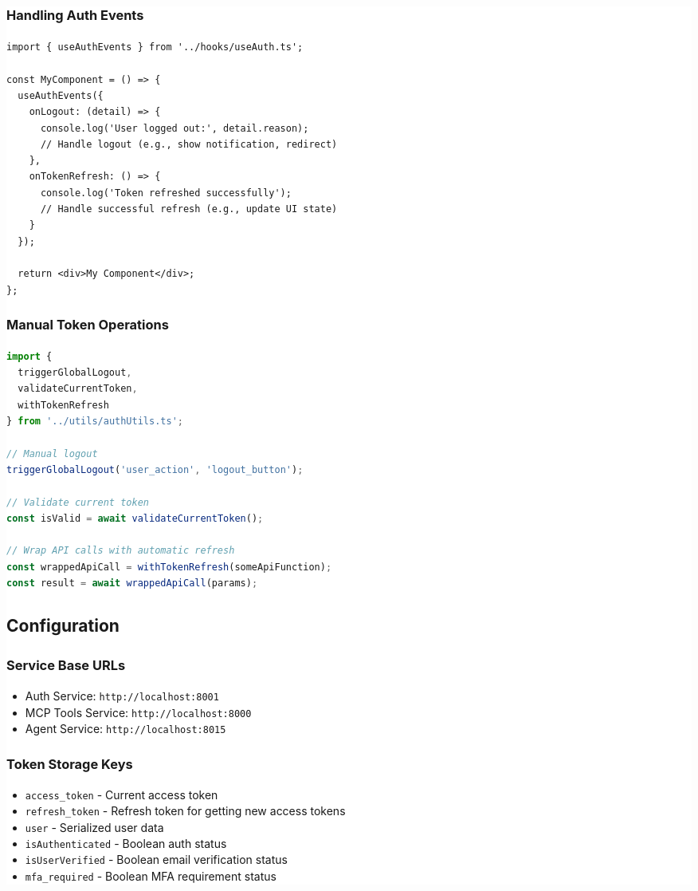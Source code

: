 ### Handling Auth Events

```tsx
import { useAuthEvents } from '../hooks/useAuth.ts';

const MyComponent = () => {
  useAuthEvents({
    onLogout: (detail) => {
      console.log('User logged out:', detail.reason);
      // Handle logout (e.g., show notification, redirect)
    },
    onTokenRefresh: () => {
      console.log('Token refreshed successfully');
      // Handle successful refresh (e.g., update UI state)
    }
  });
  
  return <div>My Component</div>;
};
```

### Manual Token Operations

```typescript
import { 
  triggerGlobalLogout, 
  validateCurrentToken, 
  withTokenRefresh 
} from '../utils/authUtils.ts';

// Manual logout
triggerGlobalLogout('user_action', 'logout_button');

// Validate current token
const isValid = await validateCurrentToken();

// Wrap API calls with automatic refresh
const wrappedApiCall = withTokenRefresh(someApiFunction);
const result = await wrappedApiCall(params);
```

## Configuration

### Service Base URLs

- Auth Service: `http://localhost:8001`
- MCP Tools Service: `http://localhost:8000`
- Agent Service: `http://localhost:8015`

### Token Storage Keys

- `access_token` - Current access token
- `refresh_token` - Refresh token for getting new access tokens
- `user` - Serialized user data
- `isAuthenticated` - Boolean auth status
- `isUserVerified` - Boolean email verification status
- `mfa_required` - Boolean MFA requirement status
